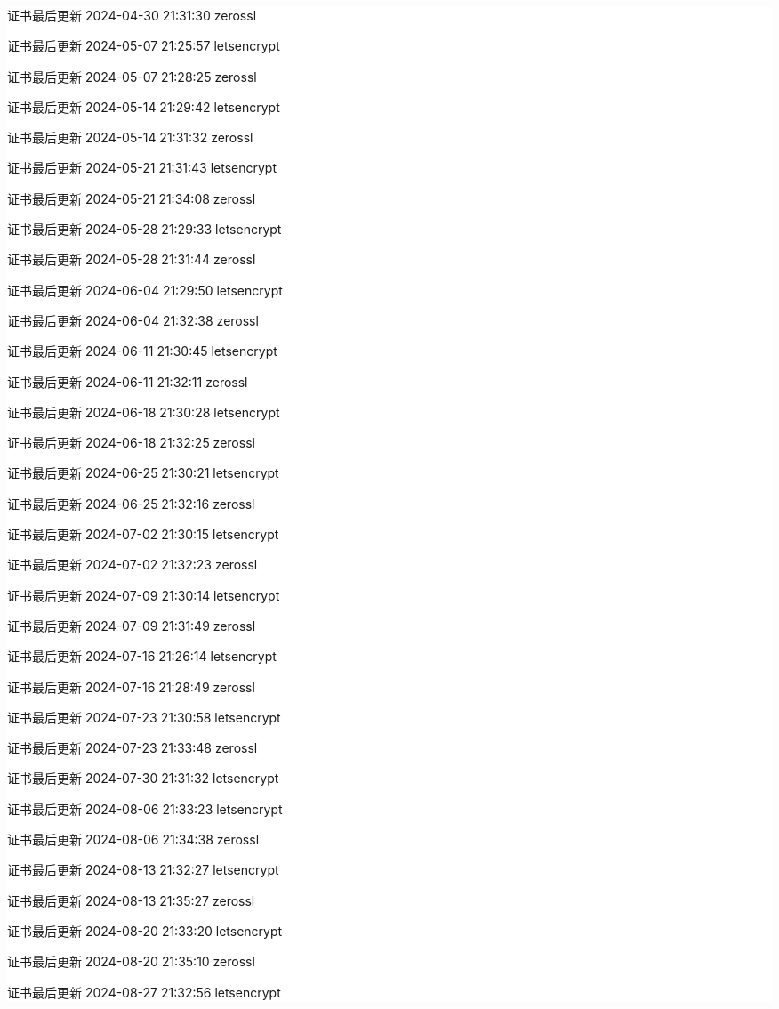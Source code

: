 证书最后更新  2024-04-30 21:31:30 zerossl 

证书最后更新  2024-05-07 21:25:57 letsencrypt 

证书最后更新  2024-05-07 21:28:25 zerossl 

证书最后更新  2024-05-14 21:29:42 letsencrypt 

证书最后更新  2024-05-14 21:31:32 zerossl 

证书最后更新  2024-05-21 21:31:43 letsencrypt 

证书最后更新  2024-05-21 21:34:08 zerossl 

证书最后更新  2024-05-28 21:29:33 letsencrypt 

证书最后更新  2024-05-28 21:31:44 zerossl 

证书最后更新  2024-06-04 21:29:50 letsencrypt 

证书最后更新  2024-06-04 21:32:38 zerossl 

证书最后更新  2024-06-11 21:30:45 letsencrypt 

证书最后更新  2024-06-11 21:32:11 zerossl 

证书最后更新  2024-06-18 21:30:28 letsencrypt 

证书最后更新  2024-06-18 21:32:25 zerossl 

证书最后更新  2024-06-25 21:30:21 letsencrypt 

证书最后更新  2024-06-25 21:32:16 zerossl 

证书最后更新  2024-07-02 21:30:15 letsencrypt 

证书最后更新  2024-07-02 21:32:23 zerossl 

证书最后更新  2024-07-09 21:30:14 letsencrypt 

证书最后更新  2024-07-09 21:31:49 zerossl 

证书最后更新  2024-07-16 21:26:14 letsencrypt 

证书最后更新  2024-07-16 21:28:49 zerossl 

证书最后更新  2024-07-23 21:30:58 letsencrypt 

证书最后更新  2024-07-23 21:33:48 zerossl 

证书最后更新  2024-07-30 21:31:32 letsencrypt 

证书最后更新  2024-08-06 21:33:23 letsencrypt 

证书最后更新  2024-08-06 21:34:38 zerossl 

证书最后更新  2024-08-13 21:32:27 letsencrypt 

证书最后更新  2024-08-13 21:35:27 zerossl 

证书最后更新  2024-08-20 21:33:20 letsencrypt 

证书最后更新  2024-08-20 21:35:10 zerossl 

证书最后更新  2024-08-27 21:32:56 letsencrypt 
